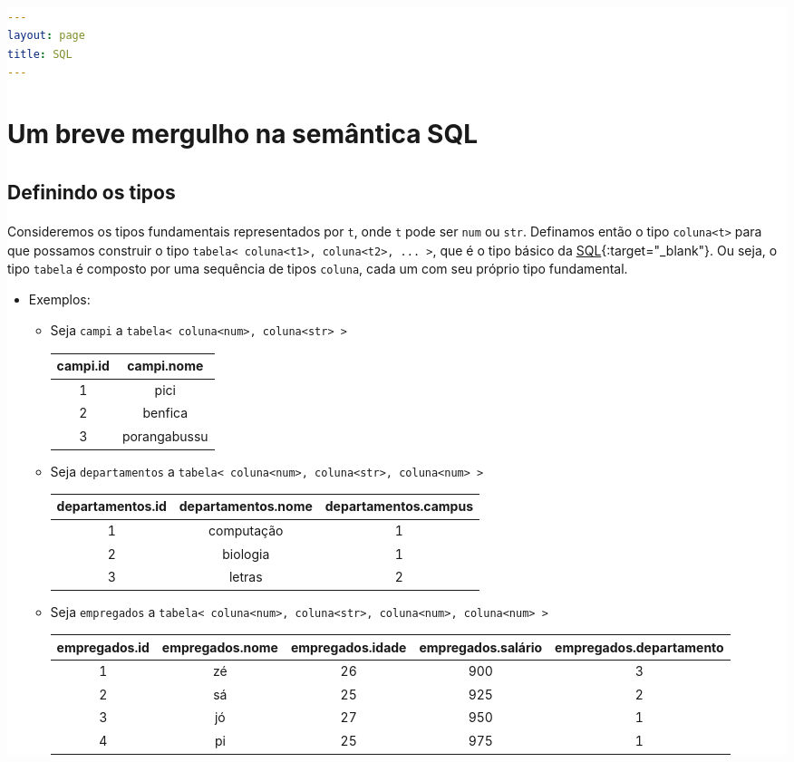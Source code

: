 ```yaml
---
layout: page
title: SQL
---
```

# Um breve mergulho na semântica SQL

## Definindo os tipos

Consideremos os tipos fundamentais representados por `t`, onde `t` pode ser `num` ou `str`. Definamos então o tipo `coluna<t>` para que possamos construir o tipo `tabela< coluna<t1>, coluna<t2>, ... >`, que é o tipo básico da [SQL](https://pt.wikipedia.org/wiki/SQL){:target="_blank"}. Ou seja, o tipo `tabela` é composto por uma sequência de tipos `coluna`, cada um com seu próprio tipo fundamental.

* Exemplos:

	* Seja `campi` a `tabela< coluna<num>, coluna<str> >`

		| campi.id | campi.nome
		|:-:|:-:
		| 1 | pici
		| 2 | benfica
		| 3 | porangabussu

	* Seja `departamentos` a `tabela< coluna<num>, coluna<str>, coluna<num> >`

		| departamentos.id | departamentos.nome | departamentos.campus
		|:-:|:-:|:-:
		| 1 | computação | 1
		| 2 | biologia | 1
		| 3 | letras | 2

	* Seja `empregados` a `tabela< coluna<num>, coluna<str>, coluna<num>, coluna<num> >`

		| empregados.id | empregados.nome | empregados.idade | empregados.salário | empregados.departamento
		|:-:|:-:|:-:|:-:|:-:
		| 1 | zé | 26 | 900 | 3
		| 2 | sá | 25 | 925 | 2
		| 3 | jó | 27 | 950 | 1
		| 4 | pi | 25 | 975 | 1
